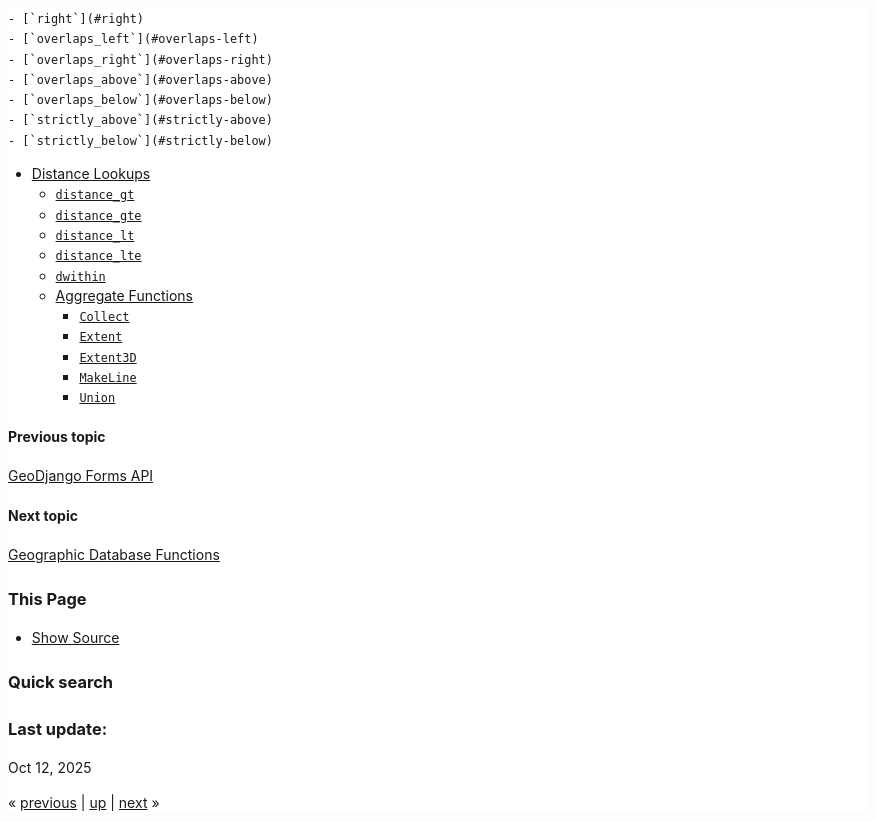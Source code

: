    - [`right`](#right)
    - [`overlaps_left`](#overlaps-left)
    - [`overlaps_right`](#overlaps-right)
    - [`overlaps_above`](#overlaps-above)
    - [`overlaps_below`](#overlaps-below)
    - [`strictly_above`](#strictly-above)
    - [`strictly_below`](#strictly-below)
  - [Distance Lookups](#distance-lookups)
    - [`distance_gt`](#distance-gt)
    - [`distance_gte`](#distance-gte)
    - [`distance_lt`](#distance-lt)
    - [`distance_lte`](#distance-lte)
    - [`dwithin`](#dwithin)
    - [Aggregate Functions](#aggregate-functions)
      - [`Collect`](#collect)
      - [`Extent`](#extent)
      - [`Extent3D`](#extent3d)
      - [`MakeLine`](#makeline)
      - [`Union`](#union)

#### Previous topic

[GeoDjango Forms API](forms-api.md "previous chapter")

#### Next topic

[Geographic Database Functions](functions.md "next chapter")

### This Page

- [Show Source](../../../_sources/ref/contrib/gis/geoquerysets.txt)

### Quick search

### Last update:

Oct 12, 2025

« [previous](forms-api.md "GeoDjango Forms API")
|
[up](../../index.md "API Reference")
|
[next](functions.md "Geographic Database Functions") »
